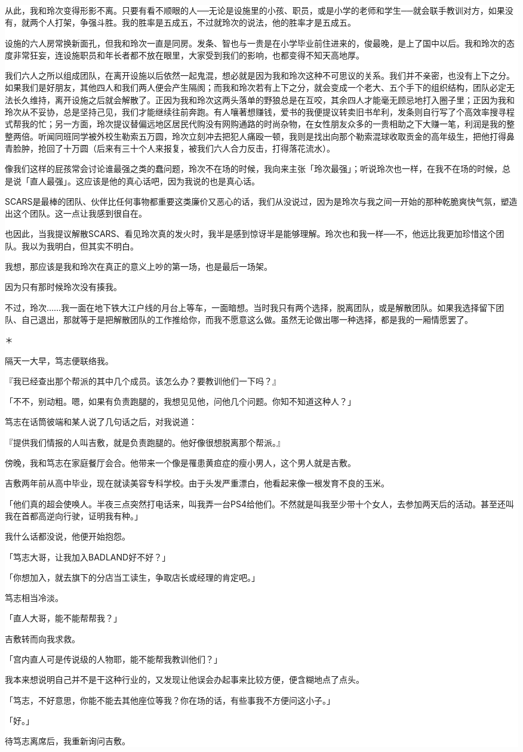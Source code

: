 从此，我和玲次变得形影不离。只要有看不顺眼的人──无论是设施里的小孩、职员，或是小学的老师和学生──就会联手教训对方，如果没有，就两个人打架，争强斗胜。我的胜率是五成五，不过就玲次的说法，他的胜率才是五成五。

设施的六人房常换新面孔，但我和玲次一直是同房。发条、智也与一贵是在小学毕业前住进来的，俊最晚，是上了国中以后。我和玲次的态度非常狂妄，连设施职员和年长者都不放在眼里，大家受到我们的影响，也都变得不知天高地厚。

我们六人之所以组成团队，在离开设施以后依然一起鬼混，想必就是因为我和玲次这种不可思议的关系。我们并不亲密，也没有上下之分。如果我们是好朋友，其他四人和我们两人便会产生隔阂；而我和玲次若有上下之分，就会变成一个老大、五个手下的组织结构，团队必定无法长久维持，离开设施之后就会解散了。正因为我和玲次这两头落单的野狼总是在互咬，其余四人才能毫无顾忌地打入圈子里；正因为我和玲次从不妥协，总是坚持己见，我们才能继续往前奔跑。有人嚷著想赚钱，爱书的我便提议转卖旧书牟利，发条则自行写了个高效率搜寻程式帮我的忙；另一方面，玲次提议替偏远地区居民代购没有网购通路的时尚杂物，在女性朋友众多的一贵相助之下大赚一笔，利润是我的整整两倍。听闻同班同学被外校生勒索五万圆，玲次立刻冲去把犯人痛殴一顿，我则是找出向那个勒索混球收取贡金的高年级生，把他打得鼻青脸肿，抢回了十万圆（后来有三十个人来报复，被我们六人合力反击，打得落花流水）。

像我们这样的屁孩常会讨论谁最强之类的蠢问题，玲次不在场的时候，我向来主张「玲次最强」；听说玲次也一样，在我不在场的时候，总是说「直人最强」。这应该是他的真心话吧，因为我说的也是真心话。

SCARS是最棒的团队、伙伴比任何事物都重要这类廉价又恶心的话，我们从没说过，因为是玲次与我之间一开始的那种乾脆爽快气氛，塑造出这个团队。这一点让我感到很自在。

也因此，当我提议解散SCARS、看见玲次真的发火时，我半是感到惊讶半是能够理解。玲次也和我一样──不，他远比我更加珍惜这个团队。我以为我明白，但其实不明白。

我想，那应该是我和玲次在真正的意义上吵的第一场，也是最后一场架。

因为只有那时候玲次没有揍我。

不过，玲次……我一面在地下铁大江户线的月台上等车，一面暗想。当时我只有两个选择，脱离团队，或是解散团队。如果我选择留下团队、自己退出，那就等于是把解散团队的工作推给你，而我不愿意这么做。虽然无论做出哪一种选择，都是我的一厢情愿罢了。

＊

隔天一大早，笃志便联络我。

『我已经查出那个帮派的其中几个成员。该怎么办？要教训他们一下吗？』

「不不，别动粗。嗯，如果有负责跑腿的，我想见见他，问他几个问题。你知不知道这种人？」

笃志在话筒彼端和某人说了几句话之后，对我说道：

『提供我们情报的人叫吉敷，就是负责跑腿的。他好像很想脱离那个帮派。』

傍晚，我和笃志在家庭餐厅会合。他带来一个像是罹患黄疸症的瘦小男人，这个男人就是吉敷。

吉敷两年前从高中毕业，现在就读美容专科学校。由于头发严重漂白，他看起来像一根发育不良的玉米。

「他们真的超会使唤人。半夜三点突然打电话来，叫我弄一台PS4给他们。不然就是叫我至少带十个女人，去参加两天后的活动。甚至还叫我在首都高逆向行驶，证明我有种。」

我什么话都没说，他便开始抱怨。

「笃志大哥，让我加入BADLAND好不好？」

「你想加入，就去旗下的分店当工读生，争取店长或经理的肯定吧。」

笃志相当冷淡。

「直人大哥，能不能帮帮我？」

吉敷转而向我求救。

「宫内直人可是传说级的人物耶，能不能帮我教训他们？」

我本来想说明自己并不是干这种行业的，又发现让他误会办起事来比较方便，便含糊地点了点头。

「笃志，不好意思，你能不能去其他座位等我？你在场的话，有些事我不方便问这小子。」

「好。」

待笃志离席后，我重新询问吉敷。
